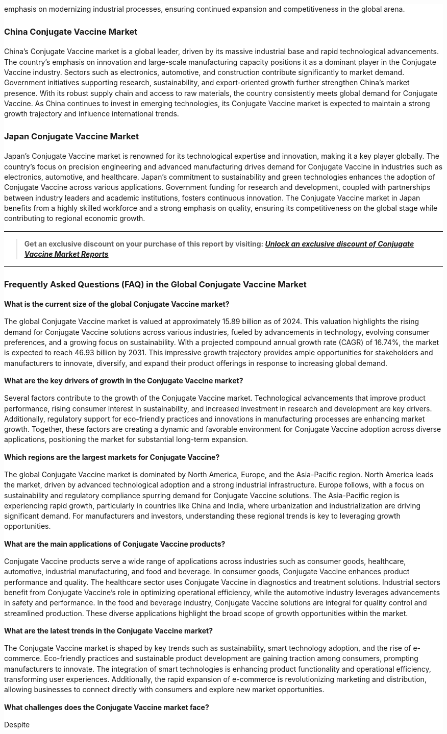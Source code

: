 emphasis on modernizing industrial processes, ensuring continued expansion and competitiveness in the global arena.</p><h3>China Conjugate Vaccine Market</h3><p>China&rsquo;s Conjugate Vaccine market is a global leader, driven by its massive industrial base and rapid technological advancements. The country&rsquo;s emphasis on innovation and large-scale manufacturing capacity positions it as a dominant player in the Conjugate Vaccine industry. Sectors such as electronics, automotive, and construction contribute significantly to market demand. Government initiatives supporting research, sustainability, and export-oriented growth further strengthen China&rsquo;s market presence. With its robust supply chain and access to raw materials, the country consistently meets global demand for Conjugate Vaccine. As China continues to invest in emerging technologies, its Conjugate Vaccine market is expected to maintain a strong growth trajectory and influence international trends.</p><h3>Japan Conjugate Vaccine Market</h3><p>Japan&rsquo;s Conjugate Vaccine market is renowned for its technological expertise and innovation, making it a key player globally. The country&rsquo;s focus on precision engineering and advanced manufacturing drives demand for Conjugate Vaccine in industries such as electronics, automotive, and healthcare. Japan&rsquo;s commitment to sustainability and green technologies enhances the adoption of Conjugate Vaccine across various applications. Government funding for research and development, coupled with partnerships between industry leaders and academic institutions, fosters continuous innovation. The Conjugate Vaccine market in Japan benefits from a highly skilled workforce and a strong emphasis on quality, ensuring its competitiveness on the global stage while contributing to regional economic growth.</p><hr /><blockquote><p><strong>Get an exclusive discount on your purchase of this report by visiting: <em><a href="://marketresearchpulse.com/ask-for-discount/120787?utm_source=Github&amp;utm_medium=0117">Unlock an exclusive discount of Conjugate Vaccine Market Reports</a></em>&nbsp;</strong></p></blockquote><hr /><h3>Frequently Asked Questions (FAQ) in the Global Conjugate Vaccine Market</h3><p><strong>What is the current size of the global Conjugate Vaccine market?</strong></p><p>The global Conjugate Vaccine market is valued at approximately 15.89 billion as of 2024. This valuation highlights the rising demand for Conjugate Vaccine solutions across various industries, fueled by advancements in technology, evolving consumer preferences, and a growing focus on sustainability. With a projected compound annual growth rate (CAGR) of 16.74%, the market is expected to reach 46.93 billion by 2031. This impressive growth trajectory provides ample opportunities for stakeholders and manufacturers to innovate, diversify, and expand their product offerings in response to increasing global demand.</p><p><strong>What are the key drivers of growth in the Conjugate Vaccine market?</strong></p><p>Several factors contribute to the growth of the Conjugate Vaccine market. Technological advancements that improve product performance, rising consumer interest in sustainability, and increased investment in research and development are key drivers. Additionally, regulatory support for eco-friendly practices and innovations in manufacturing processes are enhancing market growth. Together, these factors are creating a dynamic and favorable environment for Conjugate Vaccine adoption across diverse applications, positioning the market for substantial long-term expansion.</p><p><strong>Which regions are the largest markets for Conjugate Vaccine?</strong></p><p>The global Conjugate Vaccine market is dominated by North America, Europe, and the Asia-Pacific region. North America leads the market, driven by advanced technological adoption and a strong industrial infrastructure. Europe follows, with a focus on sustainability and regulatory compliance spurring demand for Conjugate Vaccine solutions. The Asia-Pacific region is experiencing rapid growth, particularly in countries like China and India, where urbanization and industrialization are driving significant demand. For manufacturers and investors, understanding these regional trends is key to leveraging growth opportunities.</p><p><strong>What are the main applications of Conjugate Vaccine products?</strong></p><p>Conjugate Vaccine products serve a wide range of applications across industries such as consumer goods, healthcare, automotive, industrial manufacturing, and food and beverage. In consumer goods, Conjugate Vaccine enhances product performance and quality. The healthcare sector uses Conjugate Vaccine in diagnostics and treatment solutions. Industrial sectors benefit from Conjugate Vaccine&rsquo;s role in optimizing operational efficiency, while the automotive industry leverages advancements in safety and performance. In the food and beverage industry, Conjugate Vaccine solutions are integral for quality control and streamlined production. These diverse applications highlight the broad scope of growth opportunities within the market.</p><p><strong>What are the latest trends in the Conjugate Vaccine market?</strong></p><p>The Conjugate Vaccine market is shaped by key trends such as sustainability, smart technology adoption, and the rise of e-commerce. Eco-friendly practices and sustainable product development are gaining traction among consumers, prompting manufacturers to innovate. The integration of smart technologies is enhancing product functionality and operational efficiency, transforming user experiences. Additionally, the rapid expansion of e-commerce is revolutionizing marketing and distribution, allowing businesses to connect directly with consumers and explore new market opportunities.</p><p><strong>What challenges does the Conjugate Vaccine market face?</strong></p><p>Despite